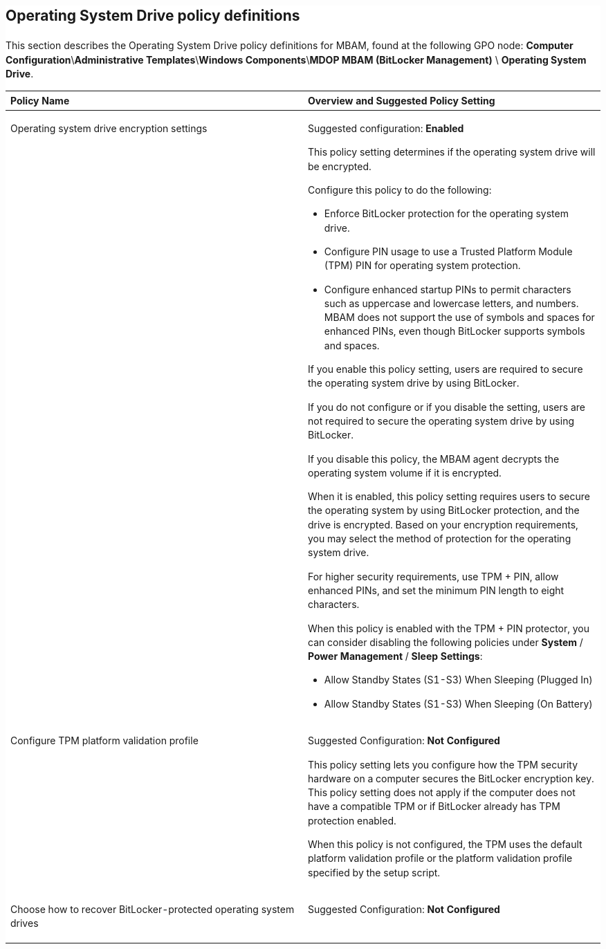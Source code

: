 

## Operating System Drive policy definitions


This section describes the Operating System Drive policy definitions for MBAM, found at the following GPO node: **Computer Configuration**\\**Administrative Templates**\\**Windows Components**\\**MDOP MBAM (BitLocker Management)** \\ **Operating System Drive**.

<table>
<colgroup>
<col width="50%" />
<col width="50%" />
</colgroup>
<thead>
<tr class="header">
<th align="left">Policy Name</th>
<th align="left">Overview and Suggested Policy Setting</th>
</tr>
</thead>
<tbody>
<tr class="odd">
<td align="left"><p>Operating system drive encryption settings</p></td>
<td align="left"><p>Suggested configuration: <strong>Enabled</strong></p>
<p>This policy setting determines if the operating system drive will be encrypted.</p>
<p>Configure this policy to do the following:</p>
<ul>
<li><p>Enforce BitLocker protection for the operating system drive.</p></li>
<li><p>Configure PIN usage to use a Trusted Platform Module (TPM) PIN for operating system protection.</p></li>
<li><p>Configure enhanced startup PINs to permit characters such as uppercase and lowercase letters, and numbers. MBAM does not support the use of symbols and spaces for enhanced PINs, even though BitLocker supports symbols and spaces.</p></li>
</ul>
<p>If you enable this policy setting, users are required to secure the operating system drive by using BitLocker.</p>
<p>If you do not configure or if you disable the setting, users are not required to secure the operating system drive by using BitLocker.</p>
<p>If you disable this policy, the MBAM agent decrypts the operating system volume if it is encrypted.</p>
<p>When it is enabled, this policy setting requires users to secure the operating system by using BitLocker protection, and the drive is encrypted. Based on your encryption requirements, you may select the method of protection for the operating system drive.</p>
<p>For higher security requirements, use TPM + PIN, allow enhanced PINs, and set the minimum PIN length to eight characters.</p>
<p>When this policy is enabled with the TPM + PIN protector, you can consider disabling the following policies under <strong>System</strong> / <strong>Power Management</strong> / <strong>Sleep Settings</strong>:</p>
<ul>
<li><p>Allow Standby States (S1-S3) When Sleeping (Plugged In)</p></li>
<li><p>Allow Standby States (S1-S3) When Sleeping (On Battery)</p></li>
</ul></td>
</tr>
<tr class="even">
<td align="left"><p>Configure TPM platform validation profile</p></td>
<td align="left"><p>Suggested Configuration: <strong>Not Configured</strong></p>
<p>This policy setting lets you configure how the TPM security hardware on a computer secures the BitLocker encryption key. This policy setting does not apply if the computer does not have a compatible TPM or if BitLocker already has TPM protection enabled.</p>
<p>When this policy is not configured, the TPM uses the default platform validation profile or the platform validation profile specified by the setup script.</p></td>
</tr>
<tr class="odd">
<td align="left"><p>Choose how to recover BitLocker-protected operating system drives</p></td>
<td align="left"><p>Suggested Configuration: <strong>Not Configured</strong></p>